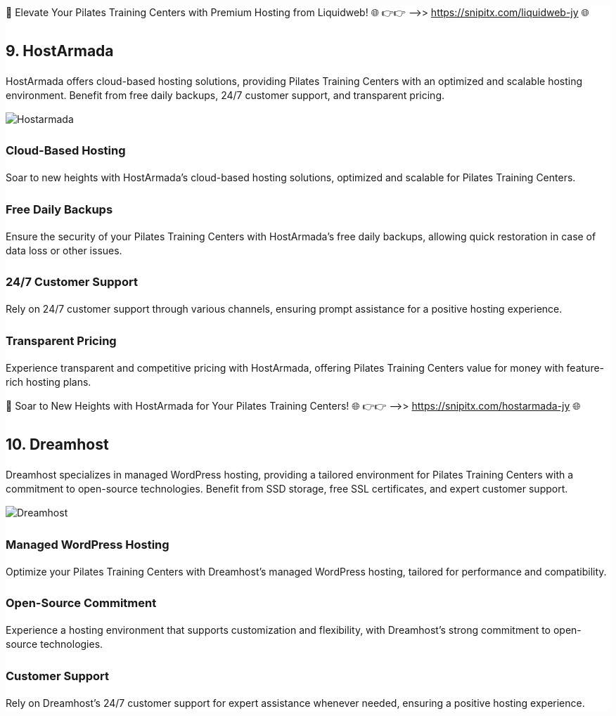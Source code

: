 🚀 Elevate Your Pilates Training Centers with Premium Hosting from Liquidweb! 🌐
👉👉 -->> https://snipitx.com/liquidweb-jy 🌐

## 9. HostArmada

HostArmada offers cloud-based hosting solutions, providing Pilates Training Centers with an optimized and scalable hosting environment. Benefit from free daily backups, 24/7 customer support, and transparent pricing.

![Hostarmada](https://i.imgur.com/KFbdf3o.jpeg "Hostarmada Hosting")

### Cloud-Based Hosting
Soar to new heights with HostArmada’s cloud-based hosting solutions, optimized and scalable for Pilates Training Centers.

### Free Daily Backups
Ensure the security of your Pilates Training Centers with HostArmada’s free daily backups, allowing quick restoration in case of data loss or other issues.

### 24/7 Customer Support
Rely on 24/7 customer support through various channels, ensuring prompt assistance for a positive hosting experience.

### Transparent Pricing
Experience transparent and competitive pricing with HostArmada, offering Pilates Training Centers value for money with feature-rich hosting plans.

🚀 Soar to New Heights with HostArmada for Your Pilates Training Centers! 🌐
👉👉 -->> https://snipitx.com/hostarmada-jy 🌐

## 10. Dreamhost

Dreamhost specializes in managed WordPress hosting, providing a tailored environment for Pilates Training Centers with a commitment to open-source technologies. Benefit from SSD storage, free SSL certificates, and expert customer support.

![Dreamhost](https://i.imgur.com/rXIg8ip.jpeg "Dreamhost Hosting")

### Managed WordPress Hosting
Optimize your Pilates Training Centers with Dreamhost’s managed WordPress hosting, tailored for performance and compatibility.

### Open-Source Commitment
Experience a hosting environment that supports customization and flexibility, with Dreamhost’s strong commitment to open-source technologies.

### Customer Support
Rely on Dreamhost’s 24/7 customer support for expert assistance whenever needed, ensuring a positive hosting experience.
